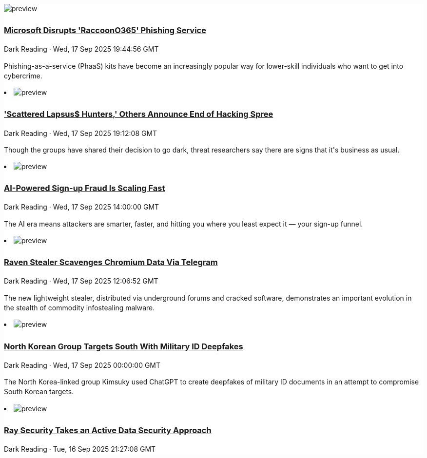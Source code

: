   <img src="https://eu-images.contentstack.com/v3/assets/blt6d90778a997de1cd/blt277273fb9d8b7aaf/68cb03a2169b3f05fc744044/raccoon_mask_computer_Roman_Samborskyi_Alamy.jpg?width=1280&amp;auto=webp&amp;quality=80&amp;disable=upscale" alt="preview">
  <div>
    <h3><a href="https://www.darkreading.com/application-security/microsoft-disrupts-raccoono365-phishing-service" target="_blank" rel="noopener">Microsoft Disrupts &#x27;RaccoonO365&#x27; Phishing Service</a></h3>
    <div class="meta">Dark Reading · Wed, 17 Sep 2025 19:44:56 GMT</div>
    <p>Phishing-as-a-service (PhaaS) kits have become an increasingly popular way for lower-skill individuals who want to get into cybercrime.</p>
  </div>
</li>
<li class="card">
  <img src="https://eu-images.contentstack.com/v3/assets/blt6d90778a997de1cd/bltf58e118b31e843c0/68caf396e4218d4c5d35ce80/closedsign1800_Stephen_Dwyer_alamy.jpg?width=1280&amp;auto=webp&amp;quality=80&amp;disable=upscale" alt="preview">
  <div>
    <h3><a href="https://www.darkreading.com/cyberattacks-data-breaches/scattered-lapsus-hunters-hacking-end" target="_blank" rel="noopener">&#x27;Scattered Lapsus$ Hunters,&#x27; Others Announce End of Hacking Spree</a></h3>
    <div class="meta">Dark Reading · Wed, 17 Sep 2025 19:12:08 GMT</div>
    <p>Though the groups have shared their decision to go dark, threat researchers say there are signs that it&#x27;s business as usual.</p>
  </div>
</li>
<li class="card">
  <img src="https://eu-images.contentstack.com/v3/assets/blt6d90778a997de1cd/blt518460f04a0051e6/68b0631e9f45761fb36d0fc3/Fraud_(1800)_Charlotte_Allen_Alamy.jpg?width=1280&amp;auto=webp&amp;quality=80&amp;disable=upscale" alt="preview">
  <div>
    <h3><a href="https://www.darkreading.com/vulnerabilities-threats/ai-powered-sign-up-fraud-scaling-fast" target="_blank" rel="noopener">AI-Powered Sign-up Fraud Is Scaling Fast</a></h3>
    <div class="meta">Dark Reading · Wed, 17 Sep 2025 14:00:00 GMT</div>
    <p>The AI era means attackers are smarter, faster, and hitting you where you least expect it — your sign-up funnel.</p>
  </div>
</li>
<li class="card">
  <img src="https://eu-images.contentstack.com/v3/assets/blt6d90778a997de1cd/bltb3d93c6b507fea00/68caa6af0a60f3327ed5cd9c/Raven_ArtoHakola_Alamy.jpg?width=1280&amp;auto=webp&amp;quality=80&amp;disable=upscale" alt="preview">
  <div>
    <h3><a href="https://www.darkreading.com/vulnerabilities-threats/raven-stealer-scavenges-chrome-data-telegram" target="_blank" rel="noopener">Raven Stealer Scavenges Chromium Data Via Telegram</a></h3>
    <div class="meta">Dark Reading · Wed, 17 Sep 2025 12:06:52 GMT</div>
    <p>The new lightweight stealer, distributed via underground forums and cracked software, demonstrates an important evolution in the stealth of commodity infostealing malware.</p>
  </div>
</li>
<li class="card">
  <img src="https://eu-images.contentstack.com/v3/assets/blt6d90778a997de1cd/blt63f91c6126fd75bf/68c9cbd0b0a4873f1f095668/north-south-korea-flags-Marian_Weyo-shutterstock.jpg?width=1280&amp;auto=webp&amp;quality=80&amp;disable=upscale" alt="preview">
  <div>
    <h3><a href="https://www.darkreading.com/cyberattacks-data-breaches/north-korean-group-south-military-id-deepfakes" target="_blank" rel="noopener">North Korean Group Targets South With Military ID Deepfakes</a></h3>
    <div class="meta">Dark Reading · Wed, 17 Sep 2025 00:00:00 GMT</div>
    <p>The North Korea-linked group Kimsuky used ChatGPT to create deepfakes of military ID documents in an attempt to compromise South Korean targets.</p>
  </div>
</li>
<li class="card">
  <img src="https://eu-images.contentstack.com/v3/assets/blt6d90778a997de1cd/bltce83f3107a4cc92c/66da6ace87ba922be2739242/Data_security(1800)_ber1a_Alamy.jpg?width=1280&amp;auto=webp&amp;quality=80&amp;disable=upscale" alt="preview">
  <div>
    <h3><a href="https://www.darkreading.com/endpoint-security/ray-security-protect-data-security" target="_blank" rel="noopener">Ray Security Takes an Active Data Security Approach</a></h3>
    <div class="meta">Dark Reading · Tue, 16 Sep 2025 21:27:08 GMT</div>